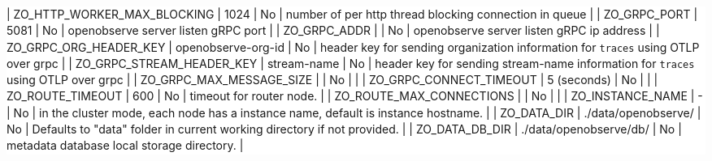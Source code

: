 | ZO_HTTP_WORKER_MAX_BLOCKING                       | 1024                       | No                  | number of per http thread blocking connection in queue                                                                                                                                                                                                                                                                                                                    |
| ZO_GRPC_PORT                                      | 5081                       | No                  | openobserve server listen gRPC port                                                                                                                                                                                                                                                                                                                                       |
| ZO_GRPC_ADDR                                      |                            | No                  | openobserve server listen gRPC ip address                                                                                                                                                                                                                                                                                                                                 |
| ZO_GRPC_ORG_HEADER_KEY                            | openobserve-org-id         | No                  | header key for sending organization information for `traces` using OTLP over grpc                                                                                                                                                                                                                                                                                         |
| ZO_GRPC_STREAM_HEADER_KEY                         | stream-name                | No                  | header key for sending stream-name information for `traces` using OTLP over grpc                                                                                                                                                                                                                                                                                          |
| ZO_GRPC_MAX_MESSAGE_SIZE                          |                            | No                  |                                                                                                                                                                                                                                                                                                                                                                           |
| ZO_GRPC_CONNECT_TIMEOUT                           | 5 (seconds)                | No                  |                                                                                                                                                                                                                                                                                                                                                                           |
| ZO_ROUTE_TIMEOUT                                  | 600                        | No                  | timeout for router node.                                                                                                                                                                                                                                                                                                                                                  |
| ZO_ROUTE_MAX_CONNECTIONS                          |                            | No                  |                                                                                                                                                                                                                                                                                                                                                                           |
| ZO_INSTANCE_NAME                                  | -                          | No                  | in the cluster mode, each node has a instance name, default is instance hostname.                                                                                                                                                                                                                                                                                         |
| ZO_DATA_DIR                                       | ./data/openobserve/        | No                  | Defaults to "data" folder in current working directory if not provided.                                                                                                                                                                                                                                                                                                   |
| ZO_DATA_DB_DIR                                    | ./data/openobserve/db/     | No                  | metadata database local storage directory.                                                                                                                                                                                                                                                                                                                                |